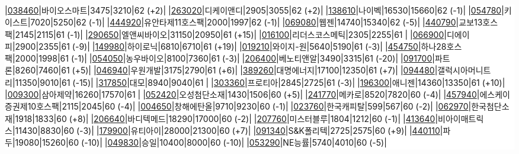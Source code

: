 |[038460](https://finance.daum.net/quotes/A038460)|바이오스마트|3475|3210|62 (+2)|
|[263020](https://finance.daum.net/quotes/A263020)|디케이앤디|2905|3055|62 (+2)|
|[138610](https://finance.daum.net/quotes/A138610)|나이벡|16530|15660|62 (-1)|
|[054780](https://finance.daum.net/quotes/A054780)|키이스트|7020|5250|62 (-1)|
|[444920](https://finance.daum.net/quotes/A444920)|유안타제11호스팩|2000|1997|62 (-1)|
|[069080](https://finance.daum.net/quotes/A069080)|웹젠|14740|15340|62 (-5)|
|[440790](https://finance.daum.net/quotes/A440790)|교보13호스팩|2145|2115|61 (-1)|
|[290650](https://finance.daum.net/quotes/A290650)|엘앤씨바이오|31150|20950|61 (+15)|
|[016100](https://finance.daum.net/quotes/A016100)|리더스코스메틱|2305|2255|61 |
|[066900](https://finance.daum.net/quotes/A066900)|디에이피|2900|2355|61 (-9)|
|[149980](https://finance.daum.net/quotes/A149980)|하이로닉|6810|6710|61 (+19)|
|[019210](https://finance.daum.net/quotes/A019210)|와이지-원|5640|5190|61 (-3)|
|[454750](https://finance.daum.net/quotes/A454750)|하나28호스팩|2000|1998|61 (-1)|
|[054050](https://finance.daum.net/quotes/A054050)|농우바이오|8100|7360|61 (-3)|
|[206400](https://finance.daum.net/quotes/A206400)|베노티앤알|3490|3315|61 (-20)|
|[091700](https://finance.daum.net/quotes/A091700)|파트론|8260|7460|61 (+5)|
|[046940](https://finance.daum.net/quotes/A046940)|우원개발|3175|2790|61 (+6)|
|[389260](https://finance.daum.net/quotes/A389260)|대명에너지|17100|12350|61 (+7)|
|[094480](https://finance.daum.net/quotes/A094480)|갤럭시아머니트리|11350|9010|61 (-15)|
|[317850](https://finance.daum.net/quotes/A317850)|대모|8940|9040|61 |
|[303360](https://finance.daum.net/quotes/A303360)|프로티아|2845|2725|61 (-3)|
|[196300](https://finance.daum.net/quotes/A196300)|애니젠|14360|13350|61 (+10)|
|[009300](https://finance.daum.net/quotes/A009300)|삼아제약|16260|17570|61 |
|[052420](https://finance.daum.net/quotes/A052420)|오성첨단소재|1430|1506|60 (+5)|
|[241770](https://finance.daum.net/quotes/A241770)|메카로|8520|7820|60 (-4)|
|[457940](https://finance.daum.net/quotes/A457940)|에스케이증권제10호스팩|2115|2045|60 (-4)|
|[004650](https://finance.daum.net/quotes/A004650)|창해에탄올|9710|9230|60 (-1)|
|[023760](https://finance.daum.net/quotes/A023760)|한국캐피탈|599|567|60 (-2)|
|[062970](https://finance.daum.net/quotes/A062970)|한국첨단소재|1918|1833|60 (+8)|
|[206640](https://finance.daum.net/quotes/A206640)|바디텍메드|18290|17000|60 (-2)|
|[207760](https://finance.daum.net/quotes/A207760)|미스터블루|1804|1212|60 (-1)|
|[413640](https://finance.daum.net/quotes/A413640)|비아이매트릭스|11430|8830|60 (-3)|
|[179900](https://finance.daum.net/quotes/A179900)|유티아이|28000|21300|60 (+7)|
|[091340](https://finance.daum.net/quotes/A091340)|S&K폴리텍|2725|2575|60 (+9)|
|[440110](https://finance.daum.net/quotes/A440110)|파두|19080|15260|60 (-10)|
|[049830](https://finance.daum.net/quotes/A049830)|승일|10400|8000|60 (-10)|
|[053290](https://finance.daum.net/quotes/A053290)|NE능률|5740|4010|60 (-5)|